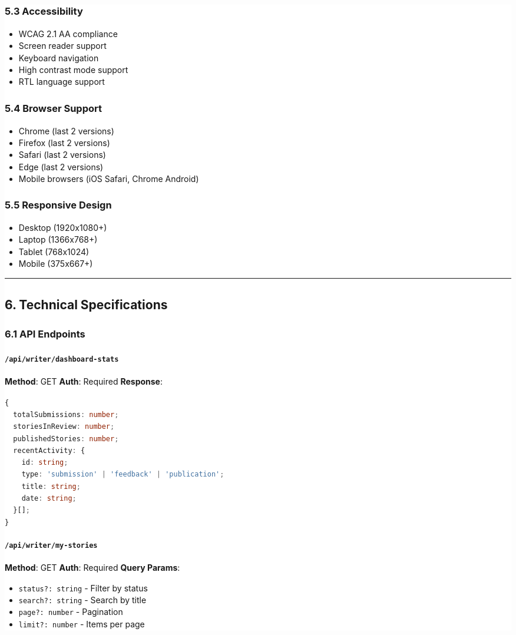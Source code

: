 ### 5.3 Accessibility
- WCAG 2.1 AA compliance
- Screen reader support
- Keyboard navigation
- High contrast mode support
- RTL language support

### 5.4 Browser Support
- Chrome (last 2 versions)
- Firefox (last 2 versions)
- Safari (last 2 versions)
- Edge (last 2 versions)
- Mobile browsers (iOS Safari, Chrome Android)

### 5.5 Responsive Design
- Desktop (1920x1080+)
- Laptop (1366x768+)
- Tablet (768x1024)
- Mobile (375x667+)

---

## 6. Technical Specifications

### 6.1 API Endpoints

#### `/api/writer/dashboard-stats`
**Method**: GET
**Auth**: Required
**Response**:
```typescript
{
  totalSubmissions: number;
  storiesInReview: number;
  publishedStories: number;
  recentActivity: {
    id: string;
    type: 'submission' | 'feedback' | 'publication';
    title: string;
    date: string;
  }[];
}
```

#### `/api/writer/my-stories`
**Method**: GET
**Auth**: Required
**Query Params**:
- `status?: string` - Filter by status
- `search?: string` - Search by title
- `page?: number` - Pagination
- `limit?: number` - Items per page
